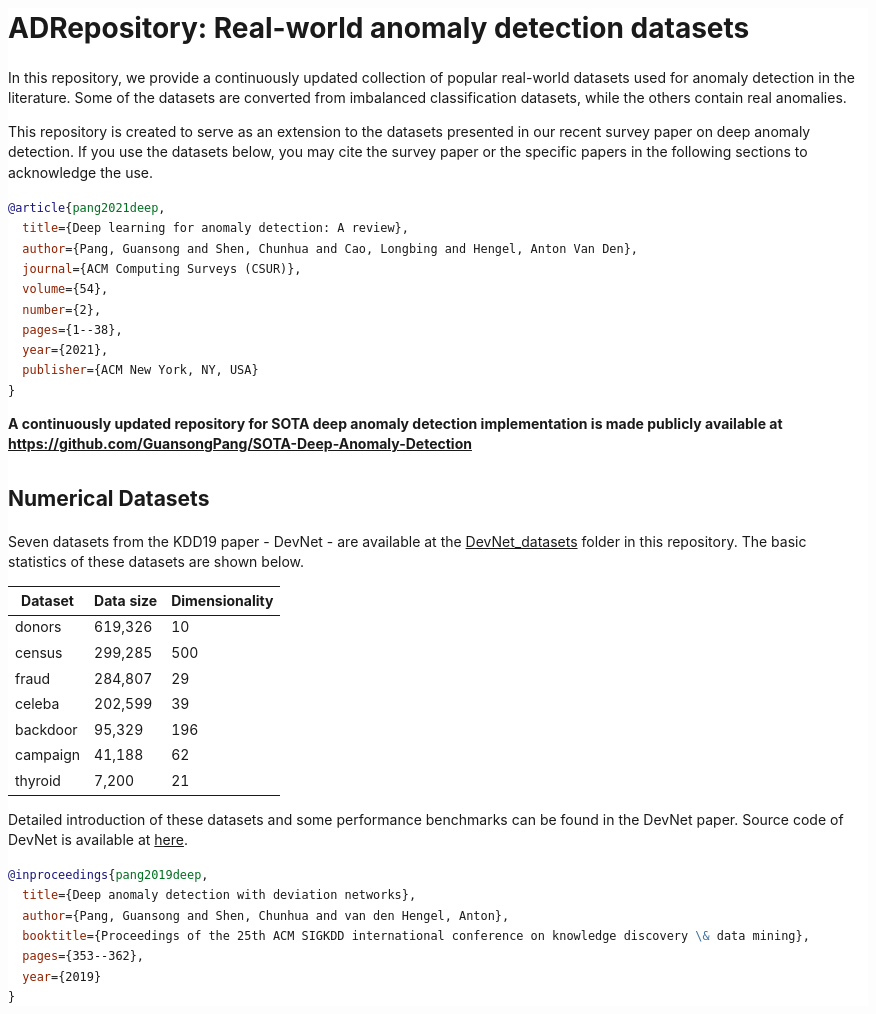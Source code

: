 # ADRepository: Real-world anomaly detection datasets

In this repository, we provide a continuously updated collection of popular real-world datasets used for anomaly detection in the literature. Some of the datasets are converted from imbalanced classification datasets, while the others contain real anomalies.

This repository is created to serve as an extension to the datasets presented in our recent survey paper on deep anomaly detection. If you use the datasets below, you may cite the survey paper or the specific papers in the following sections to acknowledge the use. 
```bibtex
@article{pang2021deep,
  title={Deep learning for anomaly detection: A review},
  author={Pang, Guansong and Shen, Chunhua and Cao, Longbing and Hengel, Anton Van Den},
  journal={ACM Computing Surveys (CSUR)},
  volume={54},
  number={2},
  pages={1--38},
  year={2021},
  publisher={ACM New York, NY, USA}
}
```

**A continuously updated repository for SOTA deep anomaly detection implementation is made publicly available at https://github.com/GuansongPang/SOTA-Deep-Anomaly-Detection**

## Numerical Datasets

Seven datasets from the KDD19 paper - DevNet - are available at the [DevNet_datasets](./numerical%20data/DevNet%20datasets) folder in this repository. The basic statistics of these datasets are shown below.

Dataset | Data size | Dimensionality
------------ |------------ | -------------
donors| 619,326 |10
census| 299,285 |500
fraud| 284,807 |29
celeba| 202,599| 39
backdoor| 95,329| 196
campaign| 41,188| 62
thyroid| 7,200 |21

Detailed introduction of these datasets and some performance benchmarks can be found in the DevNet paper. Source code of DevNet is available at [here](https://github.com/GuansongPang/deviation-network). 
```bibtex
@inproceedings{pang2019deep,
  title={Deep anomaly detection with deviation networks},
  author={Pang, Guansong and Shen, Chunhua and van den Hengel, Anton},
  booktitle={Proceedings of the 25th ACM SIGKDD international conference on knowledge discovery \& data mining},
  pages={353--362},
  year={2019}
}
```
